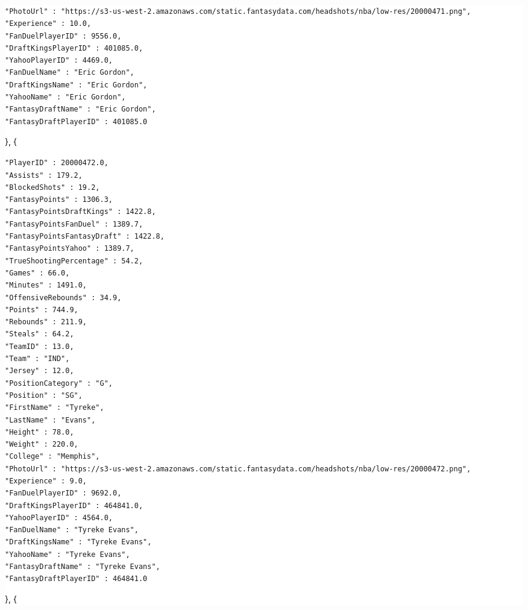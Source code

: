     "PhotoUrl" : "https://s3-us-west-2.amazonaws.com/static.fantasydata.com/headshots/nba/low-res/20000471.png",
    "Experience" : 10.0,
    "FanDuelPlayerID" : 9556.0,
    "DraftKingsPlayerID" : 401085.0,
    "YahooPlayerID" : 4469.0,
    "FanDuelName" : "Eric Gordon",
    "DraftKingsName" : "Eric Gordon",
    "YahooName" : "Eric Gordon",
    "FantasyDraftName" : "Eric Gordon",
    "FantasyDraftPlayerID" : 401085.0
},
{
    
    "PlayerID" : 20000472.0,
    "Assists" : 179.2,
    "BlockedShots" : 19.2,
    "FantasyPoints" : 1306.3,
    "FantasyPointsDraftKings" : 1422.8,
    "FantasyPointsFanDuel" : 1389.7,
    "FantasyPointsFantasyDraft" : 1422.8,
    "FantasyPointsYahoo" : 1389.7,
    "TrueShootingPercentage" : 54.2,
    "Games" : 66.0,
    "Minutes" : 1491.0,
    "OffensiveRebounds" : 34.9,
    "Points" : 744.9,
    "Rebounds" : 211.9,
    "Steals" : 64.2,
    "TeamID" : 13.0,
    "Team" : "IND",
    "Jersey" : 12.0,
    "PositionCategory" : "G",
    "Position" : "SG",
    "FirstName" : "Tyreke",
    "LastName" : "Evans",
    "Height" : 78.0,
    "Weight" : 220.0,
    "College" : "Memphis",
    "PhotoUrl" : "https://s3-us-west-2.amazonaws.com/static.fantasydata.com/headshots/nba/low-res/20000472.png",
    "Experience" : 9.0,
    "FanDuelPlayerID" : 9692.0,
    "DraftKingsPlayerID" : 464841.0,
    "YahooPlayerID" : 4564.0,
    "FanDuelName" : "Tyreke Evans",
    "DraftKingsName" : "Tyreke Evans",
    "YahooName" : "Tyreke Evans",
    "FantasyDraftName" : "Tyreke Evans",
    "FantasyDraftPlayerID" : 464841.0
},
{
    